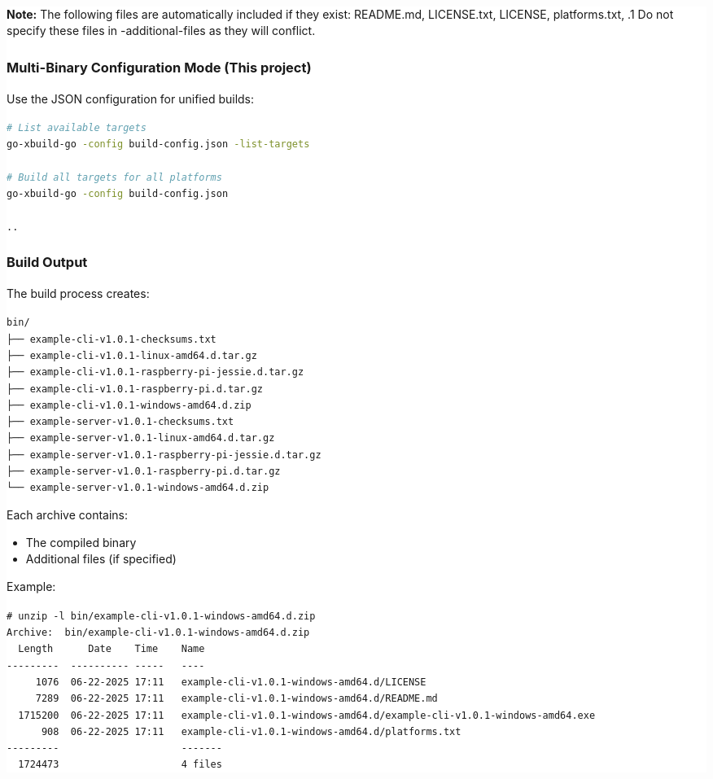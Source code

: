 **Note:**
 The following files are automatically included if they exist:
 README.md, LICENSE.txt, LICENSE, platforms.txt, <project>.1
 Do not specify these files in -additional-files as they will conflict.

### Multi-Binary Configuration Mode (This project)
Use the JSON configuration for unified builds:

```bash
# List available targets
go-xbuild-go -config build-config.json -list-targets

# Build all targets for all platforms
go-xbuild-go -config build-config.json

..

```

### Build Output

The build process creates:
```
bin/
├── example-cli-v1.0.1-checksums.txt
├── example-cli-v1.0.1-linux-amd64.d.tar.gz
├── example-cli-v1.0.1-raspberry-pi-jessie.d.tar.gz
├── example-cli-v1.0.1-raspberry-pi.d.tar.gz
├── example-cli-v1.0.1-windows-amd64.d.zip
├── example-server-v1.0.1-checksums.txt
├── example-server-v1.0.1-linux-amd64.d.tar.gz
├── example-server-v1.0.1-raspberry-pi-jessie.d.tar.gz
├── example-server-v1.0.1-raspberry-pi.d.tar.gz
└── example-server-v1.0.1-windows-amd64.d.zip
```

Each archive contains:
- The compiled binary
- Additional files (if specified)

Example:
```
# unzip -l bin/example-cli-v1.0.1-windows-amd64.d.zip
Archive:  bin/example-cli-v1.0.1-windows-amd64.d.zip
  Length      Date    Time    Name
---------  ---------- -----   ----
     1076  06-22-2025 17:11   example-cli-v1.0.1-windows-amd64.d/LICENSE
     7289  06-22-2025 17:11   example-cli-v1.0.1-windows-amd64.d/README.md
  1715200  06-22-2025 17:11   example-cli-v1.0.1-windows-amd64.d/example-cli-v1.0.1-windows-amd64.exe
      908  06-22-2025 17:11   example-cli-v1.0.1-windows-amd64.d/platforms.txt
---------                     -------
  1724473                     4 files
```
